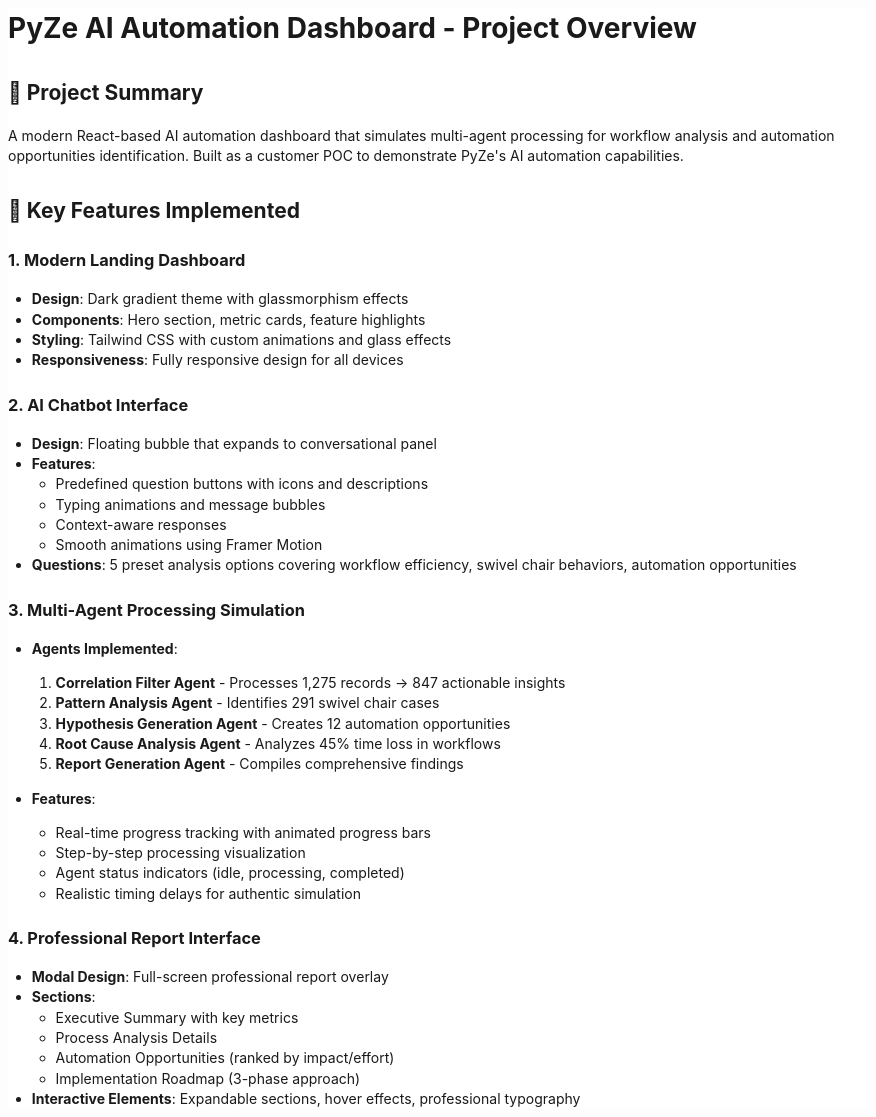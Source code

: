 # PyZe AI Automation Dashboard - Project Overview

## 🚀 Project Summary

A modern React-based AI automation dashboard that simulates multi-agent processing for workflow analysis and automation opportunities identification. Built as a customer POC to demonstrate PyZe's AI automation capabilities.

## 🎯 Key Features Implemented

### 1. **Modern Landing Dashboard**
- **Design**: Dark gradient theme with glassmorphism effects
- **Components**: Hero section, metric cards, feature highlights
- **Styling**: Tailwind CSS with custom animations and glass effects
- **Responsiveness**: Fully responsive design for all devices

### 2. **AI Chatbot Interface**
- **Design**: Floating bubble that expands to conversational panel
- **Features**:
  - Predefined question buttons with icons and descriptions
  - Typing animations and message bubbles
  - Context-aware responses
  - Smooth animations using Framer Motion
- **Questions**: 5 preset analysis options covering workflow efficiency, swivel chair behaviors, automation opportunities

### 3. **Multi-Agent Processing Simulation**
- **Agents Implemented**:
  1. **Correlation Filter Agent** - Processes 1,275 records → 847 actionable insights
  2. **Pattern Analysis Agent** - Identifies 291 swivel chair cases
  3. **Hypothesis Generation Agent** - Creates 12 automation opportunities
  4. **Root Cause Analysis Agent** - Analyzes 45% time loss in workflows
  5. **Report Generation Agent** - Compiles comprehensive findings

- **Features**:
  - Real-time progress tracking with animated progress bars
  - Step-by-step processing visualization
  - Agent status indicators (idle, processing, completed)
  - Realistic timing delays for authentic simulation

### 4. **Professional Report Interface**
- **Modal Design**: Full-screen professional report overlay
- **Sections**:
  - Executive Summary with key metrics
  - Process Analysis Details
  - Automation Opportunities (ranked by impact/effort)
  - Implementation Roadmap (3-phase approach)
- **Interactive Elements**: Expandable sections, hover effects, professional typography
